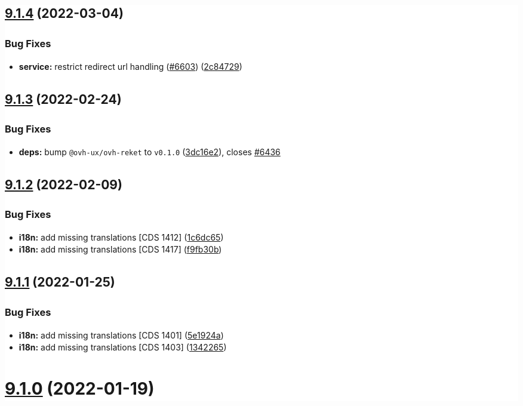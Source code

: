 

## [9.1.4](https://github.com/ovh/manager/compare/@ovh-ux/ng-ovh-payment-method@9.1.3...@ovh-ux/ng-ovh-payment-method@9.1.4) (2022-03-04)


### Bug Fixes

* **service:** restrict redirect url handling ([#6603](https://github.com/ovh/manager/issues/6603)) ([2c84729](https://github.com/ovh/manager/commit/2c847296608552d7505e20586ead7c90580637cc))



## [9.1.3](https://github.com/ovh/manager/compare/@ovh-ux/ng-ovh-payment-method@9.1.2...@ovh-ux/ng-ovh-payment-method@9.1.3) (2022-02-24)


### Bug Fixes

* **deps:** bump `@ovh-ux/ovh-reket` to `v0.1.0` ([3dc16e2](https://github.com/ovh/manager/commit/3dc16e2ba92efda74b7fdd9e8d612f0ca1d16817)), closes [#6436](https://github.com/ovh/manager/issues/6436)



## [9.1.2](https://github.com/ovh/manager/compare/@ovh-ux/ng-ovh-payment-method@9.1.1...@ovh-ux/ng-ovh-payment-method@9.1.2) (2022-02-09)


### Bug Fixes

* **i18n:** add missing translations [CDS 1412] ([1c6dc65](https://github.com/ovh/manager/commit/1c6dc6504965bdebe4c8118999f5793fb1dc3835))
* **i18n:** add missing translations [CDS 1417] ([f9fb30b](https://github.com/ovh/manager/commit/f9fb30bdccf4aed9cf5b601b152b0da060bb1b41))



## [9.1.1](https://github.com/ovh/manager/compare/@ovh-ux/ng-ovh-payment-method@9.1.0...@ovh-ux/ng-ovh-payment-method@9.1.1) (2022-01-25)


### Bug Fixes

* **i18n:** add missing translations [CDS 1401] ([5e1924a](https://github.com/ovh/manager/commit/5e1924ade4fdffdce0f409c3d047cbbc1b909ede))
* **i18n:** add missing translations [CDS 1403] ([1342265](https://github.com/ovh/manager/commit/134226570ecff4db92731a3586d60d3ee43a3cce))



# [9.1.0](https://github.com/ovh/manager/compare/@ovh-ux/ng-ovh-payment-method@9.0.0...@ovh-ux/ng-ovh-payment-method@9.1.0) (2022-01-19)
